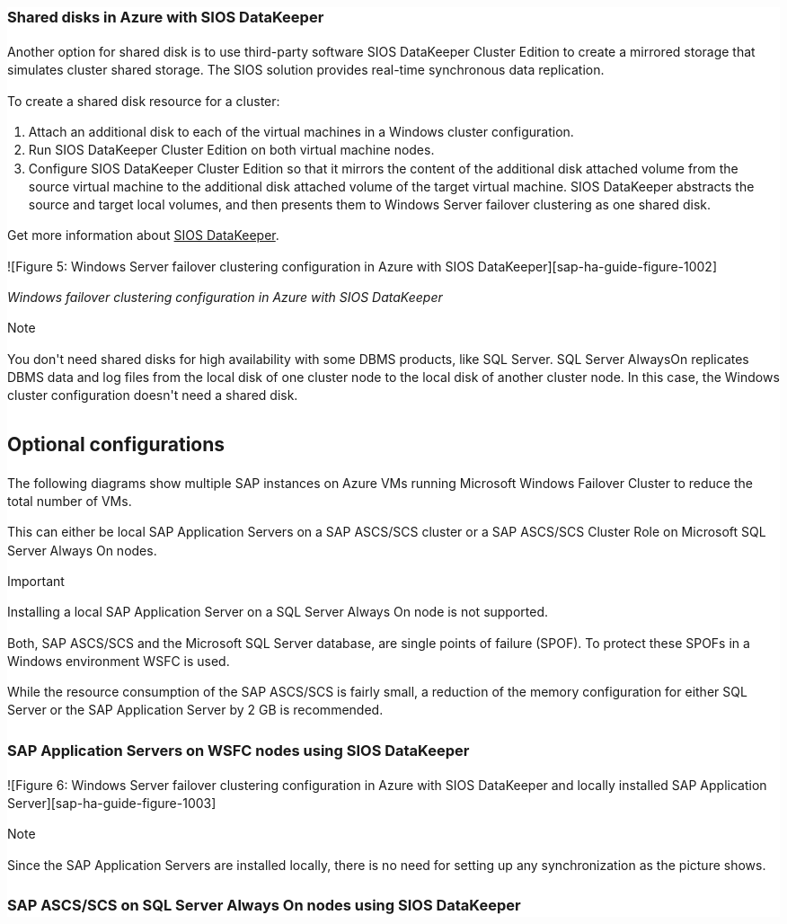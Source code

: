 ### Shared disks in Azure with SIOS DataKeeper

Another option for shared disk is to use third-party software SIOS DataKeeper Cluster Edition to create a mirrored storage that simulates cluster shared storage. The SIOS solution provides real-time synchronous data replication.

To create a shared disk resource for a cluster:

1. Attach an additional disk to each of the virtual machines in a Windows cluster configuration.
2. Run SIOS DataKeeper Cluster Edition on both virtual machine nodes.
3. Configure SIOS DataKeeper Cluster Edition so that it mirrors the content of the additional disk attached volume from the source virtual machine to the additional disk attached volume of the target virtual machine. SIOS DataKeeper abstracts the source and target local volumes, and then presents them to Windows Server failover clustering as one shared disk.

Get more information about [SIOS DataKeeper](https://us.sios.com/products/datakeeper-cluster/).

![Figure 5: Windows Server failover clustering configuration in Azure with SIOS DataKeeper][sap-ha-guide-figure-1002]

_Windows failover clustering configuration in Azure with SIOS DataKeeper_

> [!NOTE]
> You don't need shared disks for high availability with some DBMS products, like SQL Server. SQL Server AlwaysOn replicates DBMS data and log files from the local disk of one cluster node to the local disk of another cluster node. In this case, the Windows cluster configuration doesn't need a shared disk.
>
## Optional configurations

The following diagrams show multiple SAP instances on Azure VMs running Microsoft Windows Failover Cluster to reduce the total number of VMs.

This can either be local SAP Application Servers on a SAP ASCS/SCS cluster or a SAP ASCS/SCS Cluster Role on Microsoft SQL Server Always On nodes.

> [!IMPORTANT]
> Installing a local SAP Application Server on a SQL Server Always On node is not supported.
>

Both, SAP ASCS/SCS and the Microsoft SQL Server database, are single points of failure (SPOF). To protect these SPOFs in a Windows environment WSFC is used.

While the resource consumption of the SAP ASCS/SCS is fairly small, a reduction of the memory configuration for either SQL Server or the SAP Application Server by 2 GB is recommended.

### SAP Application Servers on WSFC nodes using SIOS DataKeeper

![Figure 6: Windows Server failover clustering configuration in Azure with SIOS DataKeeper and locally installed SAP Application Server][sap-ha-guide-figure-1003]

> [!NOTE]
> Since the SAP Application Servers are installed locally, there is no need for setting up any synchronization as the picture shows.
>
### SAP ASCS/SCS on SQL Server Always On nodes using SIOS DataKeeper
